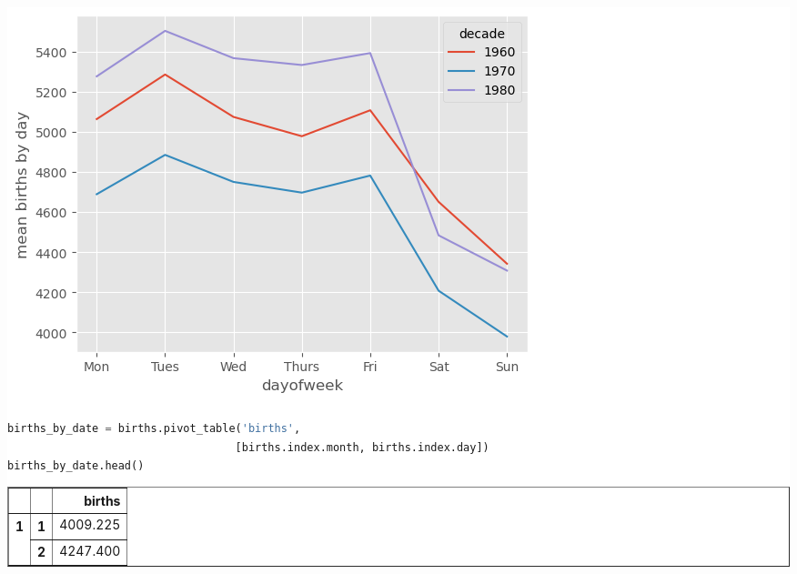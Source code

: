 ![png](Pivot-Tables_files/Pivot-Tables_30_1.png)
    



```python
births_by_date = births.pivot_table('births', 
                                   [births.index.month, births.index.day])
births_by_date.head()
```




<div>
<style scoped>
    .dataframe tbody tr th:only-of-type {
        vertical-align: middle;
    }

    .dataframe tbody tr th {
        vertical-align: top;
    }

    .dataframe thead th {
        text-align: right;
    }
</style>
<table border="1" class="dataframe">
  <thead>
    <tr style="text-align: right;">
      <th></th>
      <th></th>
      <th>births</th>
    </tr>
  </thead>
  <tbody>
    <tr>
      <th rowspan="5" valign="top">1</th>
      <th>1</th>
      <td>4009.225</td>
    </tr>
    <tr>
      <th>2</th>
      <td>4247.400</td>
    </tr>